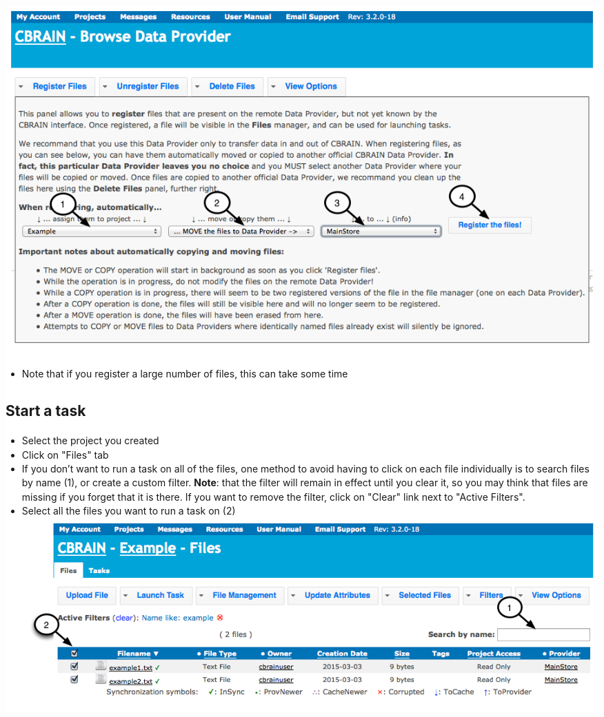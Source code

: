 [![register](images/user_images/register.png)](images/user_images/register.png)
  * Note that if you register a large number of files, this can take some time

## Start a task

* Select the project you created
* Click on "Files" tab
* If you don’t want to run a task on all of the files, one method to avoid having to click on each file individually is to search files by name (1), or create a custom filter.
**Note**: that the filter will remain in effect until you clear it, so you may think that files are missing if you forget that it is there. If you want to remove the filter, click on "Clear" link next to "Active Filters".
* Select all the files you want to run a task on (2)
[![select_files](images/user_images/select_files.png)](images/user_images/select_files.png)
